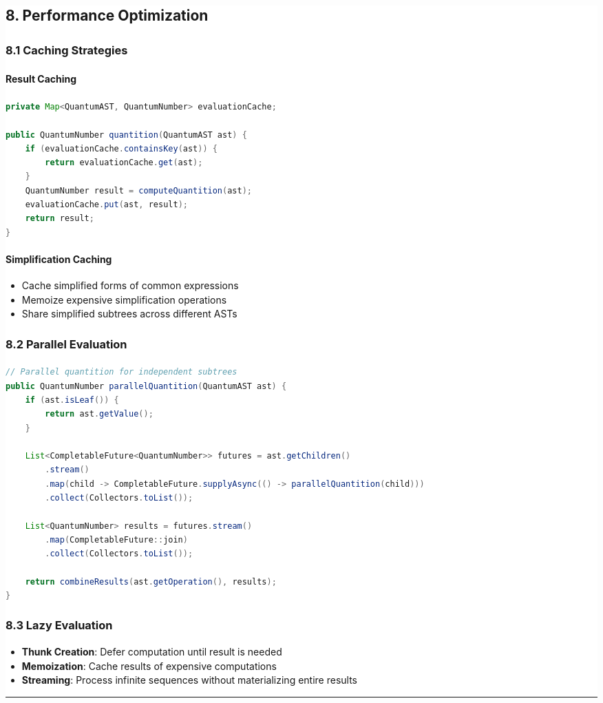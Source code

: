 
## 8. Performance Optimization

### 8.1 Caching Strategies

#### Result Caching
```java
private Map<QuantumAST, QuantumNumber> evaluationCache;

public QuantumNumber quantition(QuantumAST ast) {
    if (evaluationCache.containsKey(ast)) {
        return evaluationCache.get(ast);
    }
    QuantumNumber result = computeQuantition(ast);
    evaluationCache.put(ast, result);
    return result;
}
```

#### Simplification Caching
- Cache simplified forms of common expressions
- Memoize expensive simplification operations
- Share simplified subtrees across different ASTs

### 8.2 Parallel Evaluation

```java
// Parallel quantition for independent subtrees
public QuantumNumber parallelQuantition(QuantumAST ast) {
    if (ast.isLeaf()) {
        return ast.getValue();
    }
    
    List<CompletableFuture<QuantumNumber>> futures = ast.getChildren()
        .stream()
        .map(child -> CompletableFuture.supplyAsync(() -> parallelQuantition(child)))
        .collect(Collectors.toList());
    
    List<QuantumNumber> results = futures.stream()
        .map(CompletableFuture::join)
        .collect(Collectors.toList());
    
    return combineResults(ast.getOperation(), results);
}
```

### 8.3 Lazy Evaluation

- **Thunk Creation**: Defer computation until result is needed
- **Memoization**: Cache results of expensive computations
- **Streaming**: Process infinite sequences without materializing entire results

---